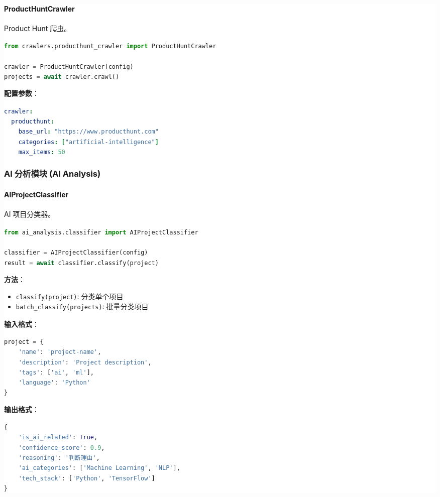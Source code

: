 ```python
```

#### ProductHuntCrawler

Product Hunt 爬虫。

```python
from crawlers.producthunt_crawler import ProductHuntCrawler

crawler = ProductHuntCrawler(config)
projects = await crawler.crawl()
```

**配置参数**：
```yaml
crawler:
  producthunt:
    base_url: "https://www.producthunt.com"
    categories: ["artificial-intelligence"]
    max_items: 50
```

### AI 分析模块 (AI Analysis)

#### AIProjectClassifier

AI 项目分类器。

```python
from ai_analysis.classifier import AIProjectClassifier

classifier = AIProjectClassifier(config)
result = await classifier.classify(project)
```

**方法**：
- `classify(project)`: 分类单个项目
- `batch_classify(projects)`: 批量分类项目

**输入格式**：
```python
project = {
    'name': 'project-name',
    'description': 'Project description',
    'tags': ['ai', 'ml'],
    'language': 'Python'
}
```

**输出格式**：
```python
{
    'is_ai_related': True,
    'confidence_score': 0.9,
    'reasoning': '判断理由',
    'ai_categories': ['Machine Learning', 'NLP'],
    'tech_stack': ['Python', 'TensorFlow']
}
```
